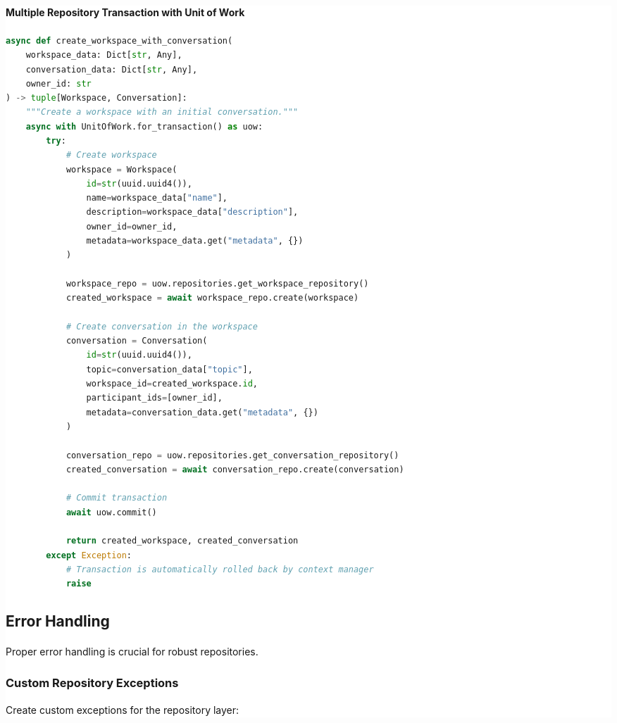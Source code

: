 #### Multiple Repository Transaction with Unit of Work

```python
async def create_workspace_with_conversation(
    workspace_data: Dict[str, Any],
    conversation_data: Dict[str, Any],
    owner_id: str
) -> tuple[Workspace, Conversation]:
    """Create a workspace with an initial conversation."""
    async with UnitOfWork.for_transaction() as uow:
        try:
            # Create workspace
            workspace = Workspace(
                id=str(uuid.uuid4()),
                name=workspace_data["name"],
                description=workspace_data["description"],
                owner_id=owner_id,
                metadata=workspace_data.get("metadata", {})
            )

            workspace_repo = uow.repositories.get_workspace_repository()
            created_workspace = await workspace_repo.create(workspace)

            # Create conversation in the workspace
            conversation = Conversation(
                id=str(uuid.uuid4()),
                topic=conversation_data["topic"],
                workspace_id=created_workspace.id,
                participant_ids=[owner_id],
                metadata=conversation_data.get("metadata", {})
            )

            conversation_repo = uow.repositories.get_conversation_repository()
            created_conversation = await conversation_repo.create(conversation)

            # Commit transaction
            await uow.commit()

            return created_workspace, created_conversation
        except Exception:
            # Transaction is automatically rolled back by context manager
            raise
```

## Error Handling

Proper error handling is crucial for robust repositories.

### Custom Repository Exceptions

Create custom exceptions for the repository layer:
